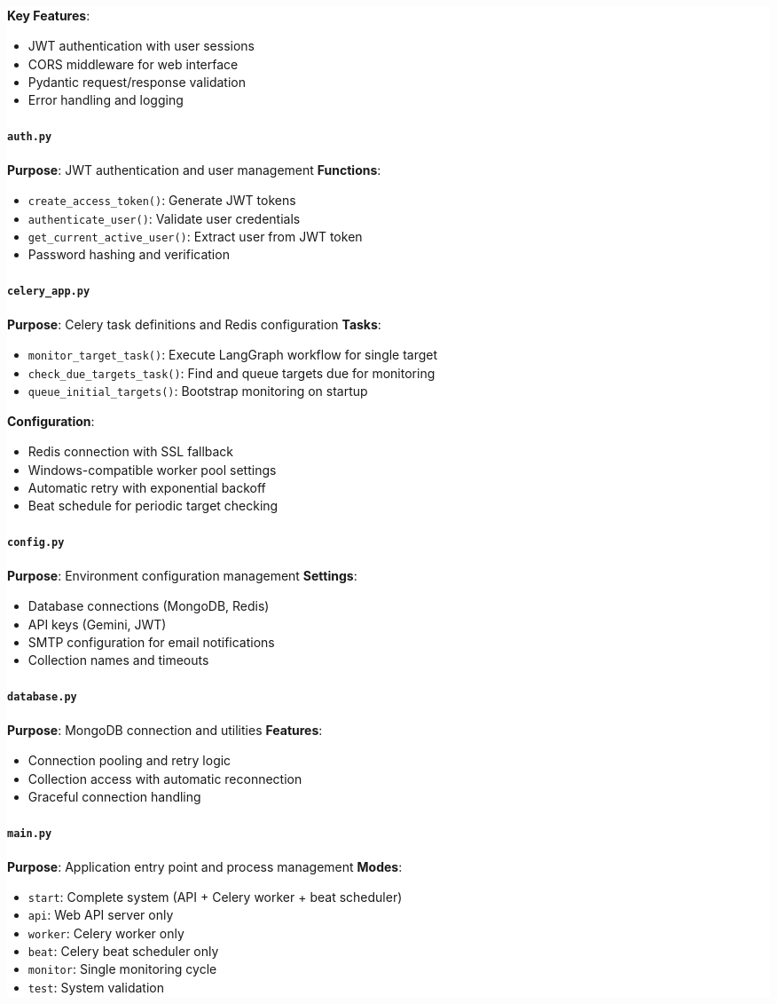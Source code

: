 **Key Features**:
- JWT authentication with user sessions
- CORS middleware for web interface
- Pydantic request/response validation
- Error handling and logging

#### `auth.py`
**Purpose**: JWT authentication and user management
**Functions**:
- `create_access_token()`: Generate JWT tokens
- `authenticate_user()`: Validate user credentials
- `get_current_active_user()`: Extract user from JWT token
- Password hashing and verification

#### `celery_app.py`
**Purpose**: Celery task definitions and Redis configuration
**Tasks**:
- `monitor_target_task()`: Execute LangGraph workflow for single target
- `check_due_targets_task()`: Find and queue targets due for monitoring
- `queue_initial_targets()`: Bootstrap monitoring on startup

**Configuration**:
- Redis connection with SSL fallback
- Windows-compatible worker pool settings
- Automatic retry with exponential backoff
- Beat schedule for periodic target checking

#### `config.py`
**Purpose**: Environment configuration management
**Settings**:
- Database connections (MongoDB, Redis)
- API keys (Gemini, JWT)
- SMTP configuration for email notifications
- Collection names and timeouts

#### `database.py`
**Purpose**: MongoDB connection and utilities
**Features**:
- Connection pooling and retry logic
- Collection access with automatic reconnection
- Graceful connection handling

#### `main.py`
**Purpose**: Application entry point and process management
**Modes**:
- `start`: Complete system (API + Celery worker + beat scheduler)
- `api`: Web API server only
- `worker`: Celery worker only
- `beat`: Celery beat scheduler only
- `monitor`: Single monitoring cycle
- `test`: System validation
